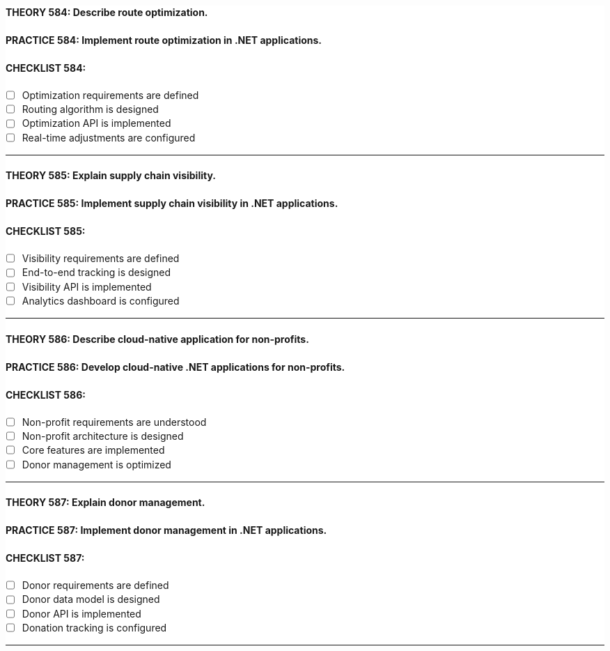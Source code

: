
#### THEORY 584: Describe route optimization.

#### PRACTICE 584: Implement route optimization in .NET applications.

#### CHECKLIST 584:

- [ ] Optimization requirements are defined
- [ ] Routing algorithm is designed
- [ ] Optimization API is implemented
- [ ] Real-time adjustments are configured

---

#### THEORY 585: Explain supply chain visibility.

#### PRACTICE 585: Implement supply chain visibility in .NET applications.

#### CHECKLIST 585:

- [ ] Visibility requirements are defined
- [ ] End-to-end tracking is designed
- [ ] Visibility API is implemented
- [ ] Analytics dashboard is configured

---

#### THEORY 586: Describe cloud-native application for non-profits.

#### PRACTICE 586: Develop cloud-native .NET applications for non-profits.

#### CHECKLIST 586:

- [ ] Non-profit requirements are understood
- [ ] Non-profit architecture is designed
- [ ] Core features are implemented
- [ ] Donor management is optimized

---

#### THEORY 587: Explain donor management.

#### PRACTICE 587: Implement donor management in .NET applications.

#### CHECKLIST 587:

- [ ] Donor requirements are defined
- [ ] Donor data model is designed
- [ ] Donor API is implemented
- [ ] Donation tracking is configured

---